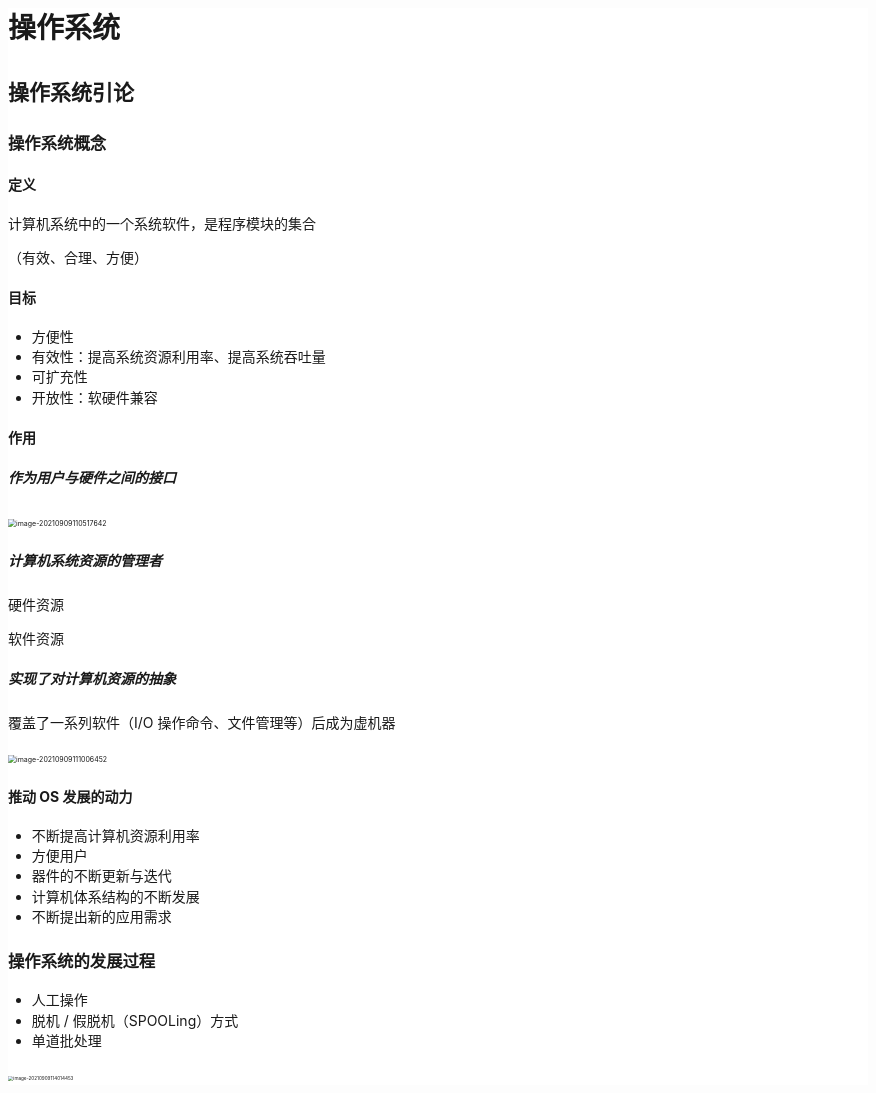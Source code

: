 # 操作系统

## 操作系统引论

### 操作系统概念

#### 定义

计算机系统中的一个系统软件，是程序模块的集合

（有效、合理、方便）

#### 目标

- 方便性
- 有效性：提高系统资源利用率、提高系统吞吐量
- 可扩充性
- 开放性：软硬件兼容

#### 作用

##### 作为用户与硬件之间的接口

<img src="https://markdown-1303167219.cos.ap-shanghai.myqcloud.com/image-20210909110517642.png" alt="image-20210909110517642" style="zoom:50%;" />

##### 计算机系统资源的管理者

硬件资源

软件资源

##### 实现了对计算机资源的抽象

覆盖了一系列软件（I/O 操作命令、文件管理等）后成为虚机器

<img src="https://markdown-1303167219.cos.ap-shanghai.myqcloud.com/image-20210909111006452.png" alt="image-20210909111006452" style="zoom: 50%;" />

#### 推动 OS 发展的动力

- 不断提高计算机资源利用率
- 方便用户
- 器件的不断更新与迭代
- 计算机体系结构的不断发展
- 不断提出新的应用需求

### 操作系统的发展过程

- 人工操作
- 脱机 / 假脱机（SPOOLing）方式
- 单道批处理

<img src="https://markdown-1303167219.cos.ap-shanghai.myqcloud.com/image-20210909114014453.png" alt="image-20210909114014453" style="zoom: 33%;" />
